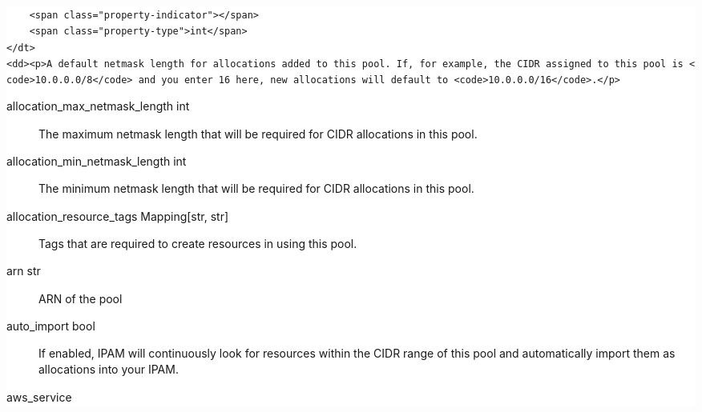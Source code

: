         <span class="property-indicator"></span>
        <span class="property-type">int</span>
    </dt>
    <dd><p>A default netmask length for allocations added to this pool. If, for example, the CIDR assigned to this pool is <code>10.0.0.0/8</code> and you enter 16 here, new allocations will default to <code>10.0.0.0/16</code>.</p>
</dd><dt class="property-required"
            title="Required">
        <span id="allocation_max_netmask_length_python">
<a data-swiftype-name="resource-property" data-swiftype-type="text" href="#allocation_max_netmask_length_python" style="color: inherit; text-decoration: inherit;">allocation_<wbr>max_<wbr>netmask_<wbr>length</a>
</span>
        <span class="property-indicator"></span>
        <span class="property-type">int</span>
    </dt>
    <dd><p>The maximum netmask length that will be required for CIDR allocations in this pool.</p>
</dd><dt class="property-required"
            title="Required">
        <span id="allocation_min_netmask_length_python">
<a data-swiftype-name="resource-property" data-swiftype-type="text" href="#allocation_min_netmask_length_python" style="color: inherit; text-decoration: inherit;">allocation_<wbr>min_<wbr>netmask_<wbr>length</a>
</span>
        <span class="property-indicator"></span>
        <span class="property-type">int</span>
    </dt>
    <dd><p>The minimum netmask length that will be required for CIDR allocations in this pool.</p>
</dd><dt class="property-required"
            title="Required">
        <span id="allocation_resource_tags_python">
<a data-swiftype-name="resource-property" data-swiftype-type="text" href="#allocation_resource_tags_python" style="color: inherit; text-decoration: inherit;">allocation_<wbr>resource_<wbr>tags</a>
</span>
        <span class="property-indicator"></span>
        <span class="property-type">Mapping[str, str]</span>
    </dt>
    <dd><p>Tags that are required to create resources in using this pool.</p>
</dd><dt class="property-required"
            title="Required">
        <span id="arn_python">
<a data-swiftype-name="resource-property" data-swiftype-type="text" href="#arn_python" style="color: inherit; text-decoration: inherit;">arn</a>
</span>
        <span class="property-indicator"></span>
        <span class="property-type">str</span>
    </dt>
    <dd><p>ARN of the pool</p>
</dd><dt class="property-required"
            title="Required">
        <span id="auto_import_python">
<a data-swiftype-name="resource-property" data-swiftype-type="text" href="#auto_import_python" style="color: inherit; text-decoration: inherit;">auto_<wbr>import</a>
</span>
        <span class="property-indicator"></span>
        <span class="property-type">bool</span>
    </dt>
    <dd><p>If enabled, IPAM will continuously look for resources within the CIDR range of this pool and automatically import them as allocations into your IPAM.</p>
</dd><dt class="property-required"
            title="Required">
        <span id="aws_service_python">
<a data-swiftype-name="resource-property" data-swiftype-type="text" href="#aws_service_python" style="color: inherit; text-decoration: inherit;">aws_<wbr>service</a>